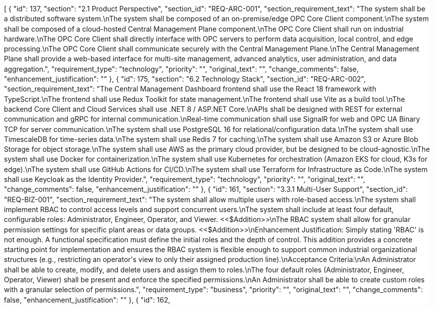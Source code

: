[
  {
    "id": 137,
    "section": "2.1 Product Perspective",
    "section_id": "REQ-ARC-001",
    "section_requirement_text": "The system shall be a distributed software system.\nThe system shall be composed of an on-premise/edge OPC Core Client component.\nThe system shall be composed of a cloud-hosted Central Management Plane component.\nThe OPC Core Client shall run on industrial hardware.\nThe OPC Core Client shall directly interface with OPC servers to perform data acquisition, local control, and edge processing.\nThe OPC Core Client shall communicate securely with the Central Management Plane.\nThe Central Management Plane shall provide a web-based interface for multi-site management, advanced analytics, user administration, and data aggregation.",
    "requirement_type": "technology",
    "priority": "",
    "original_text": "",
    "change_comments": false,
    "enhancement_justification": ""
  },
  {
    "id": 175,
    "section": "6.2 Technology Stack",
    "section_id": "REQ-ARC-002",
    "section_requirement_text": "The Central Management Dashboard frontend shall use the React 18 framework with TypeScript.\nThe frontend shall use Redux Toolkit for state management.\nThe frontend shall use Vite as a build tool.\nThe backend Core Client and Cloud Services shall use .NET 8 / ASP.NET Core.\nAPIs shall be designed with REST for external communication and gRPC for internal communication.\nReal-time communication shall use SignalR for web and OPC UA Binary TCP for server communication.\nThe system shall use PostgreSQL 16 for relational/configuration data.\nThe system shall use TimescaleDB for time-series data.\nThe system shall use Redis 7 for caching.\nThe system shall use Amazon S3 or Azure Blob Storage for object storage.\nThe system shall use AWS as the primary cloud provider, but be designed to be cloud-agnostic.\nThe system shall use Docker for containerization.\nThe system shall use Kubernetes for orchestration (Amazon EKS for cloud, K3s for edge).\nThe system shall use GitHub Actions for CI/CD.\nThe system shall use Terraform for Infrastructure as Code.\nThe system shall use Keycloak as the Identity Provider.",
    "requirement_type": "technology",
    "priority": "",
    "original_text": "",
    "change_comments": false,
    "enhancement_justification": ""
  },
  {
    "id": 161,
    "section": "3.3.1 Multi-User Support",
    "section_id": "REQ-BIZ-001",
    "section_requirement_text": "The system shall allow multiple users with role-based access.\nThe system shall implement RBAC to control access levels and support concurrent users.\nThe system shall include at least four default, configurable roles: Administrator, Engineer, Operator, and Viewer. <<$Addition>>\nThe RBAC system shall allow for granular permission settings for specific plant areas or data groups. <<$Addition>>\nEnhancement Justification: Simply stating 'RBAC' is not enough. A functional specification must define the initial roles and the depth of control. This addition provides a concrete starting point for implementation and ensures the RBAC system is flexible enough to support common industrial organizational structures (e.g., restricting an operator's view to only their assigned production line).\nAcceptance Criteria:\nAn Administrator shall be able to create, modify, and delete users and assign them to roles.\nThe four default roles (Administrator, Engineer, Operator, Viewer) shall be present and enforce the specified permissions.\nAn Administrator shall be able to create custom roles with a granular selection of permissions.",
    "requirement_type": "business",
    "priority": "",
    "original_text": "",
    "change_comments": false,
    "enhancement_justification": ""
  },
  {
    "id": 162,